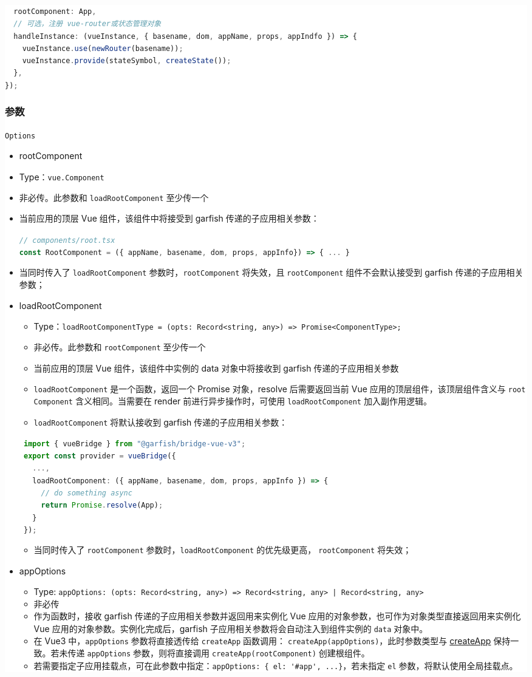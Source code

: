 ```ts
  rootComponent: App,
  // 可选，注册 vue-router或状态管理对象
  handleInstance: (vueInstance, { basename, dom, appName, props, appIndfo }) => {
    vueInstance.use(newRouter(basename));
    vueInstance.provide(stateSymbol, createState());
  },
});
```

### 参数

`Options`

- <Highlight> rootComponent </Highlight>

- Type：`vue.Component`
- 非必传。此参数和 `loadRootComponent` 至少传一个
- 当前应用的顶层 Vue 组件，该组件中将接受到 garfish 传递的子应用相关参数：
  ```ts
  // components/root.tsx
  const RootComponent = ({ appName, basename, dom, props, appInfo}) => { ... }
  ```
- 当同时传入了 `loadRootComponent` 参数时，`rootComponent` 将失效，且 `rootComponent` 组件不会默认接受到 garfish 传递的子应用相关参数；

- <Highlight> loadRootComponent </Highlight>

  - Type：`loadRootComponentType = (opts: Record<string, any>) => Promise<ComponentType>;`
  - 非必传。此参数和 `rootComponent` 至少传一个
  - 当前应用的顶层 Vue 组件，该组件中实例的 data 对象中将接收到 garfish 传递的子应用相关参数

  - `loadRootComponent` 是一个函数，返回一个 Promise 对象，resolve 后需要返回当前 Vue 应用的顶层组件，该顶层组件含义与 `rootComponent` 含义相同。当需要在 render 前进行异步操作时，可使用 `loadRootComponent` 加入副作用逻辑。

  - `loadRootComponent` 将默认接收到 garfish 传递的子应用相关参数：

  ```ts
   import { vueBridge } from "@garfish/bridge-vue-v3";
   export const provider = vueBridge({
     ...,
     loadRootComponent: ({ appName, basename, dom, props, appInfo }) => {
       // do something async
       return Promise.resolve(App);
     }
   });
  ```

  - 当同时传入了 `rootComponent` 参数时，`loadRootComponent` 的优先级更高， `rootComponent` 将失效；


- <Highlight> appOptions </Highlight>

  - Type: `appOptions: (opts: Record<string, any>) => Record<string, any> | Record<string, any>`
  - 非必传
  - 作为函数时，接收 garfish 传递的子应用相关参数并返回用来实例化 Vue 应用的对象参数，也可作为对象类型直接返回用来实例化 Vue 应用的对象参数。实例化完成后，garfish 子应用相关参数将会自动注入到组件实例的 `data` 对象中。
  - 在 Vue3 中，`appOptions` 参数将直接透传给 `createApp` 函数调用： `createApp(appOptions)`，此时参数类型与 [createApp](https://vuejs.org/api/application.html#createapp) 保持一致。若未传递 `appOptions` 参数，则将直接调用 `createApp(rootComponent)` 创建根组件。
  - 若需要指定子应用挂载点，可在此参数中指定：`appOptions: { el: '#app', ...}`，若未指定 `el` 参数，将默认使用全局挂载点。
